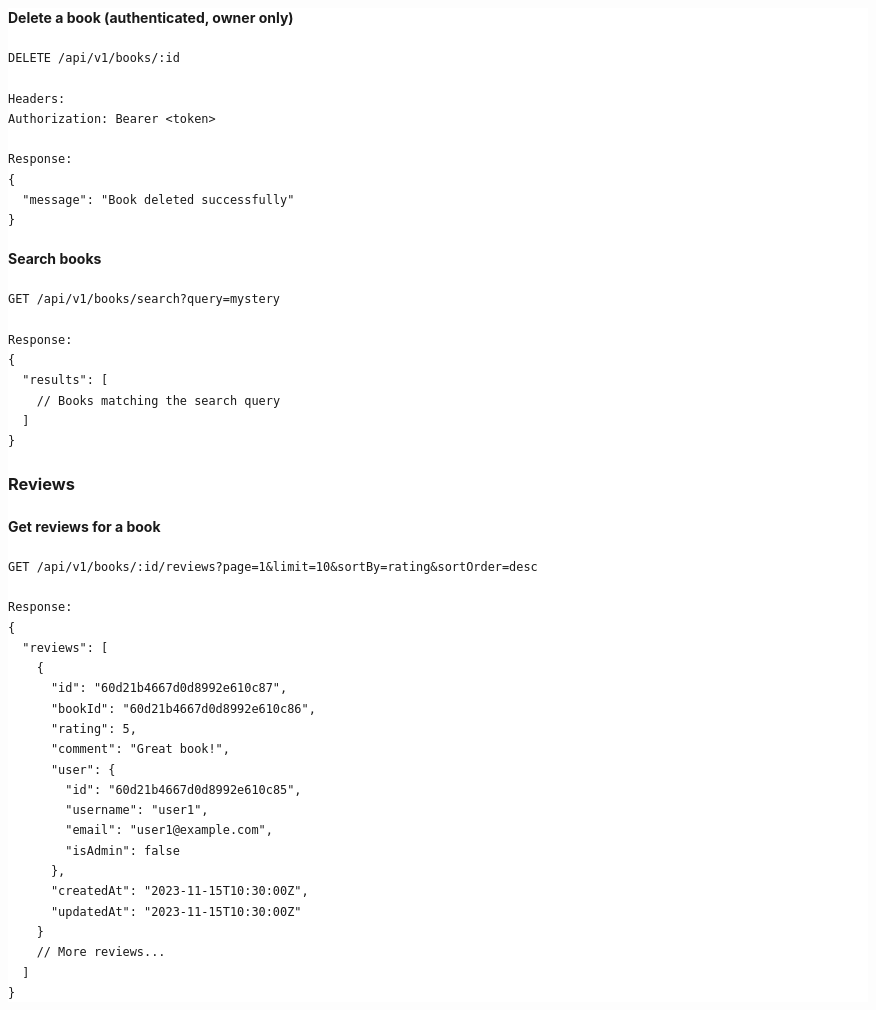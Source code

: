 ```
```

#### Delete a book (authenticated, owner only)
```
DELETE /api/v1/books/:id

Headers:
Authorization: Bearer <token>

Response:
{
  "message": "Book deleted successfully"
}
```

#### Search books
```
GET /api/v1/books/search?query=mystery

Response:
{
  "results": [
    // Books matching the search query
  ]
}
```

### Reviews

#### Get reviews for a book
```
GET /api/v1/books/:id/reviews?page=1&limit=10&sortBy=rating&sortOrder=desc

Response:
{
  "reviews": [
    {
      "id": "60d21b4667d0d8992e610c87",
      "bookId": "60d21b4667d0d8992e610c86",
      "rating": 5,
      "comment": "Great book!",
      "user": {
        "id": "60d21b4667d0d8992e610c85",
        "username": "user1",
        "email": "user1@example.com",
        "isAdmin": false
      },
      "createdAt": "2023-11-15T10:30:00Z",
      "updatedAt": "2023-11-15T10:30:00Z"
    }
    // More reviews...
  ]
}
```
